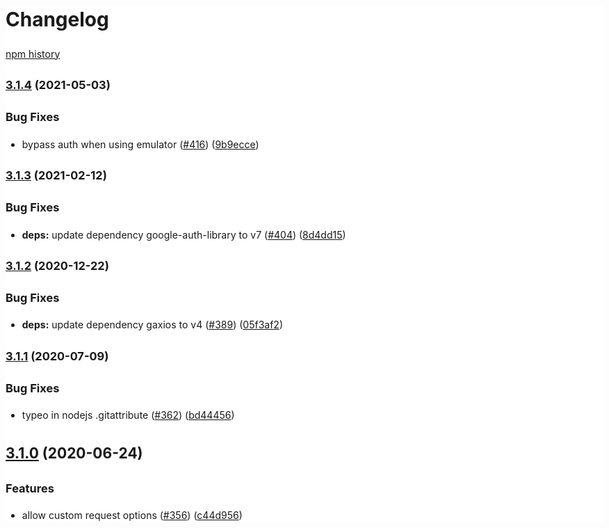 # Changelog

[npm history][1]

[1]: https://www.npmjs.com/package/gcs-resumable-upload?activeTab=versions

### [3.1.4](https://www.github.com/googleapis/gcs-resumable-upload/compare/v3.1.3...v3.1.4) (2021-05-03)


### Bug Fixes

* bypass auth when using emulator ([#416](https://www.github.com/googleapis/gcs-resumable-upload/issues/416)) ([9b9ecce](https://www.github.com/googleapis/gcs-resumable-upload/commit/9b9ecceb39ec46e4bb0dcf356e518c0b03d1c1ae))

### [3.1.3](https://www.github.com/googleapis/gcs-resumable-upload/compare/v3.1.2...v3.1.3) (2021-02-12)


### Bug Fixes

* **deps:** update dependency google-auth-library to v7 ([#404](https://www.github.com/googleapis/gcs-resumable-upload/issues/404)) ([8d4dd15](https://www.github.com/googleapis/gcs-resumable-upload/commit/8d4dd15b33a70d9589a58a48c510603eced85912))

### [3.1.2](https://www.github.com/googleapis/gcs-resumable-upload/compare/v3.1.1...v3.1.2) (2020-12-22)


### Bug Fixes

* **deps:** update dependency gaxios to v4 ([#389](https://www.github.com/googleapis/gcs-resumable-upload/issues/389)) ([05f3af2](https://www.github.com/googleapis/gcs-resumable-upload/commit/05f3af2820590551a5212df67130eb17e144d9a2))

### [3.1.1](https://www.github.com/googleapis/gcs-resumable-upload/compare/v3.1.0...v3.1.1) (2020-07-09)


### Bug Fixes

* typeo in nodejs .gitattribute ([#362](https://www.github.com/googleapis/gcs-resumable-upload/issues/362)) ([bd44456](https://www.github.com/googleapis/gcs-resumable-upload/commit/bd44456b92941237ac824dbb5365e704e4a1faea))

## [3.1.0](https://www.github.com/googleapis/gcs-resumable-upload/compare/v3.0.0...v3.1.0) (2020-06-24)


### Features

* allow custom request options ([#356](https://www.github.com/googleapis/gcs-resumable-upload/issues/356)) ([c44d956](https://www.github.com/googleapis/gcs-resumable-upload/commit/c44d956a69f3f2bd740575da15449786f519e1d6))
